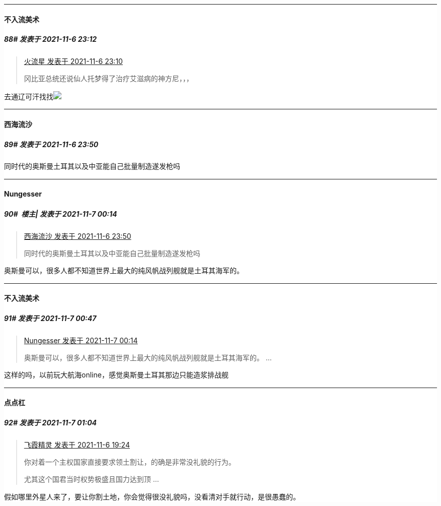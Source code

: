 *****

####  不入流美术  
##### 88#       发表于 2021-11-6 23:12

<blockquote><a href="httphttps://bbs.saraba1st.com/2b/forum.php?mod=redirect&amp;goto=findpost&amp;pid=53444057&amp;ptid=2036117" target="_blank">火流星 发表于 2021-11-6 23:10</a>

冈比亚总统还说仙人托梦得了治疗艾滋病的神方尼，，，</blockquote>
去通辽可汗找找<img src="https://static.saraba1st.com/image/smiley/face2017/068.png" referrerpolicy="no-referrer">



*****

####  西海流沙  
##### 89#       发表于 2021-11-6 23:50

同时代的奥斯曼土耳其以及中亚能自己批量制造遂发枪吗



*****

####  Nungesser  
##### 90#         楼主| 发表于 2021-11-7 00:14

<blockquote><a href="httphttps://bbs.saraba1st.com/2b/forum.php?mod=redirect&amp;goto=findpost&amp;pid=53444459&amp;ptid=2036117" target="_blank">西海流沙 发表于 2021-11-6 23:50</a>

同时代的奥斯曼土耳其以及中亚能自己批量制造遂发枪吗</blockquote>
奥斯曼可以，很多人都不知道世界上最大的纯风帆战列舰就是土耳其海军的。



*****

####  不入流美术  
##### 91#       发表于 2021-11-7 00:47

<blockquote><a href="httphttps://bbs.saraba1st.com/2b/forum.php?mod=redirect&amp;goto=findpost&amp;pid=53444825&amp;ptid=2036117" target="_blank">Nungesser 发表于 2021-11-7 00:14</a>

奥斯曼可以，很多人都不知道世界上最大的纯风帆战列舰就是土耳其海军的。 ...</blockquote>
这样的吗，以前玩大航海online，感觉奥斯曼土耳其那边只能造浆排战舰

*****

####  点点杠  
##### 92#       发表于 2021-11-7 01:04

<blockquote><a href="httphttps://bbs.saraba1st.com/2b/forum.php?mod=redirect&amp;goto=findpost&amp;pid=53441178&amp;ptid=2036117" target="_blank">飞霞精灵 发表于 2021-11-6 19:24</a>

你对着一个主权国家直接要求领土割让，的确是非常没礼貌的行为。

尤其这个国君当时权势极盛且国力达到顶 ...</blockquote>
假如哪里外星人来了，要让你割土地，你会觉得很没礼貌吗，没看清对手就行动，是很愚蠢的。
